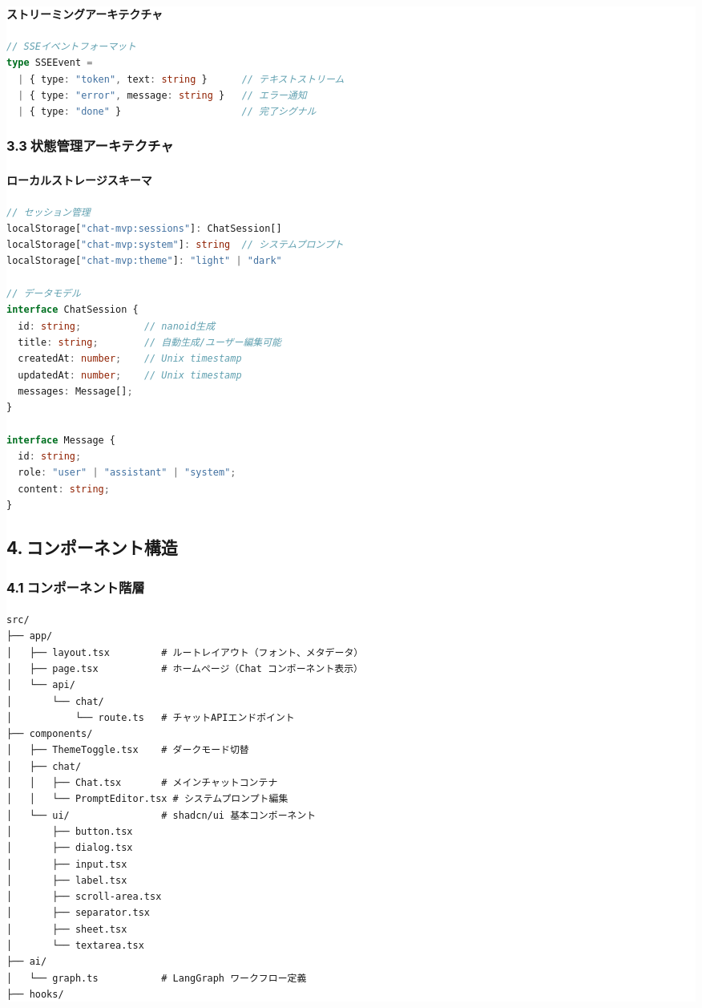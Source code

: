 #### ストリーミングアーキテクチャ
```typescript
// SSEイベントフォーマット
type SSEEvent = 
  | { type: "token", text: string }      // テキストストリーム
  | { type: "error", message: string }   // エラー通知
  | { type: "done" }                     // 完了シグナル
```

### 3.3 状態管理アーキテクチャ

#### ローカルストレージスキーマ
```typescript
// セッション管理
localStorage["chat-mvp:sessions"]: ChatSession[]
localStorage["chat-mvp:system"]: string  // システムプロンプト
localStorage["chat-mvp:theme"]: "light" | "dark"

// データモデル
interface ChatSession {
  id: string;           // nanoid生成
  title: string;        // 自動生成/ユーザー編集可能
  createdAt: number;    // Unix timestamp
  updatedAt: number;    // Unix timestamp
  messages: Message[];
}

interface Message {
  id: string;
  role: "user" | "assistant" | "system";
  content: string;
}
```

## 4. コンポーネント構造

### 4.1 コンポーネント階層

```
src/
├── app/
│   ├── layout.tsx         # ルートレイアウト（フォント、メタデータ）
│   ├── page.tsx           # ホームページ（Chat コンポーネント表示）
│   └── api/
│       └── chat/
│           └── route.ts   # チャットAPIエンドポイント
├── components/
│   ├── ThemeToggle.tsx    # ダークモード切替
│   ├── chat/
│   │   ├── Chat.tsx       # メインチャットコンテナ
│   │   └── PromptEditor.tsx # システムプロンプト編集
│   └── ui/                # shadcn/ui 基本コンポーネント
│       ├── button.tsx
│       ├── dialog.tsx
│       ├── input.tsx
│       ├── label.tsx
│       ├── scroll-area.tsx
│       ├── separator.tsx
│       ├── sheet.tsx
│       └── textarea.tsx
├── ai/
│   └── graph.ts           # LangGraph ワークフロー定義
├── hooks/
```